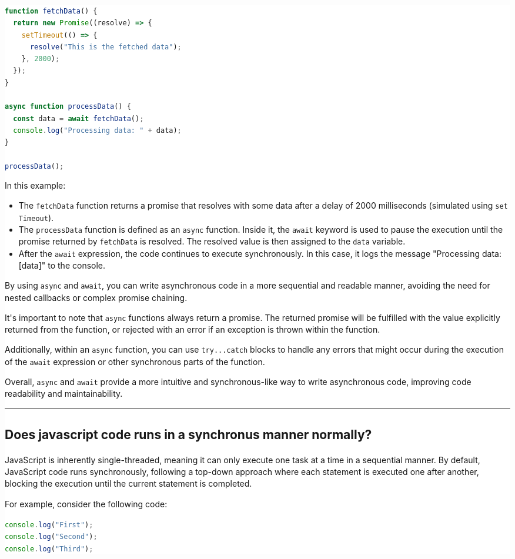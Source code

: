 ```javascript
function fetchData() {
  return new Promise((resolve) => {
    setTimeout(() => {
      resolve("This is the fetched data");
    }, 2000);
  });
}

async function processData() {
  const data = await fetchData();
  console.log("Processing data: " + data);
}

processData();
```

In this example:
- The `fetchData` function returns a promise that resolves with some data after a delay of 2000 milliseconds (simulated using `setTimeout`).
- The `processData` function is defined as an `async` function. Inside it, the `await` keyword is used to pause the execution until the promise returned by `fetchData` is resolved. The resolved value is then assigned to the `data` variable.
- After the `await` expression, the code continues to execute synchronously. In this case, it logs the message "Processing data: [data]" to the console.

By using `async` and `await`, you can write asynchronous code in a more sequential and readable manner, avoiding the need for nested callbacks or complex promise chaining.

It's important to note that `async` functions always return a promise. The returned promise will be fulfilled with the value explicitly returned from the function, or rejected with an error if an exception is thrown within the function.

Additionally, within an `async` function, you can use `try...catch` blocks to handle any errors that might occur during the execution of the `await` expression or other synchronous parts of the function.

Overall, `async` and `await` provide a more intuitive and synchronous-like way to write asynchronous code, improving code readability and maintainability.

---

## Does javascript code runs in a synchronus manner normally?

JavaScript is inherently single-threaded, meaning it can only execute one task at a time in a sequential manner. By default, JavaScript code runs synchronously, following a top-down approach where each statement is executed one after another, blocking the execution until the current statement is completed.

For example, consider the following code:

```javascript
console.log("First");
console.log("Second");
console.log("Third");
```
